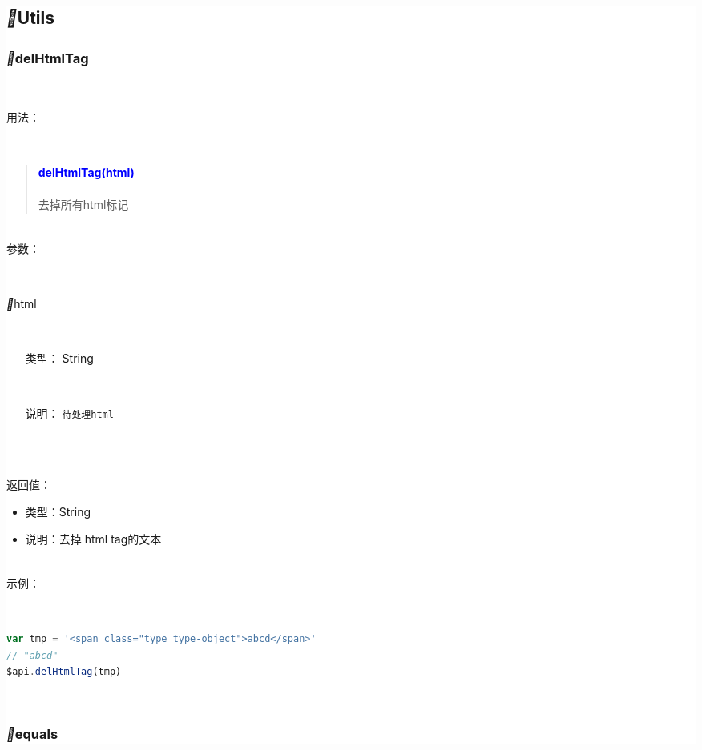 

 ## <span class="vux-group-name"><i class="iconfontDoc">&#xe62b;</i><span style="display:none"> </span>Utils </span>



 ### <span style="display:none;">　</span><span class="vux-root-name"><i class="iconfontDoc">&#xe65d;</i><span style="display:none"> </span>delHtmlTag</span>


 ------------ 

<br><span class="vux-method-title">用法：</span>

 <br> 

 > <b style="color:blue">delHtmlTag(html)</b><br><br>去掉所有html标记


<br><span class="vux-method-title">参数：</span>

<br>


 <span class="vux-arg-title"><i class="iconfontDoc">&#xe62c;</i><span style="display:none"> </span>html</span>

<br>

 &nbsp;&nbsp;&nbsp;&nbsp;&nbsp;&nbsp;类型： <span class="type type-string">String</span>

<br>

 &nbsp;&nbsp;&nbsp;&nbsp;&nbsp;&nbsp;说明： <code>待处理html</code>

<br>


<br><span class="vux-method-title">返回值：</span>

- 类型：<span class="type type-string">String</span>

- 说明：去掉 html tag的文本

<br><span class="vux-method-title">示例：</span>

<br>

``` js
var tmp = '<span class="type type-object">abcd</span>'
// "abcd" 
$api.delHtmlTag(tmp)

```
<br>

 ### <span style="display:none;">　</span><span class="vux-root-name"><i class="iconfontDoc">&#xe65d;</i><span style="display:none"> </span>equals</span>

